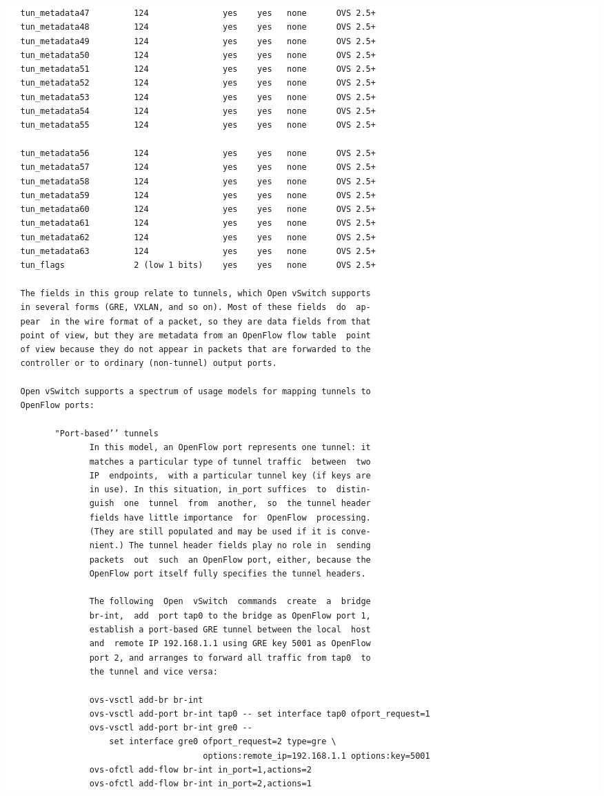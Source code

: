        tun_metadata47         124               yes    yes   none      OVS 2.5+
       tun_metadata48         124               yes    yes   none      OVS 2.5+
       tun_metadata49         124               yes    yes   none      OVS 2.5+
       tun_metadata50         124               yes    yes   none      OVS 2.5+
       tun_metadata51         124               yes    yes   none      OVS 2.5+
       tun_metadata52         124               yes    yes   none      OVS 2.5+
       tun_metadata53         124               yes    yes   none      OVS 2.5+
       tun_metadata54         124               yes    yes   none      OVS 2.5+
       tun_metadata55         124               yes    yes   none      OVS 2.5+

       tun_metadata56         124               yes    yes   none      OVS 2.5+
       tun_metadata57         124               yes    yes   none      OVS 2.5+
       tun_metadata58         124               yes    yes   none      OVS 2.5+
       tun_metadata59         124               yes    yes   none      OVS 2.5+
       tun_metadata60         124               yes    yes   none      OVS 2.5+
       tun_metadata61         124               yes    yes   none      OVS 2.5+
       tun_metadata62         124               yes    yes   none      OVS 2.5+
       tun_metadata63         124               yes    yes   none      OVS 2.5+
       tun_flags              2 (low 1 bits)    yes    yes   none      OVS 2.5+

       The fields in this group relate to tunnels, which Open vSwitch supports
       in several forms (GRE, VXLAN, and so on). Most of these fields  do  ap‐
       pear  in the wire format of a packet, so they are data fields from that
       point of view, but they are metadata from an OpenFlow flow table  point
       of view because they do not appear in packets that are forwarded to the
       controller or to ordinary (non-tunnel) output ports.

       Open vSwitch supports a spectrum of usage models for mapping tunnels to
       OpenFlow ports:

              "Port-based’’ tunnels
                     In this model, an OpenFlow port represents one tunnel: it
                     matches a particular type of tunnel traffic  between  two
                     IP  endpoints,  with a particular tunnel key (if keys are
                     in use). In this situation, in_port suffices  to  distin‐
                     guish  one  tunnel  from  another,  so  the tunnel header
                     fields have little importance  for  OpenFlow  processing.
                     (They are still populated and may be used if it is conve‐
                     nient.) The tunnel header fields play no role in  sending
                     packets  out  such  an OpenFlow port, either, because the
                     OpenFlow port itself fully specifies the tunnel headers.

                     The following  Open  vSwitch  commands  create  a  bridge
                     br-int,  add  port tap0 to the bridge as OpenFlow port 1,
                     establish a port-based GRE tunnel between the local  host
                     and  remote IP 192.168.1.1 using GRE key 5001 as OpenFlow
                     port 2, and arranges to forward all traffic from tap0  to
                     the tunnel and vice versa:

                     ovs-vsctl add-br br-int
                     ovs-vsctl add-port br-int tap0 -- set interface tap0 ofport_request=1
                     ovs-vsctl add-port br-int gre0 --
                         set interface gre0 ofport_request=2 type=gre \
                                            options:remote_ip=192.168.1.1 options:key=5001
                     ovs-ofctl add-flow br-int in_port=1,actions=2
                     ovs-ofctl add-flow br-int in_port=2,actions=1
